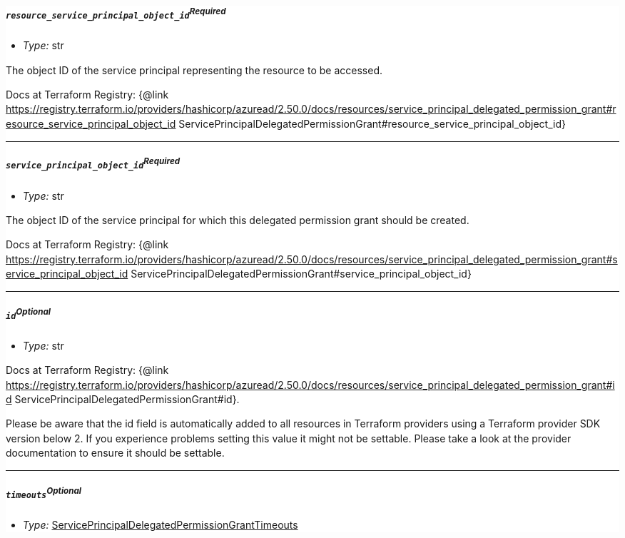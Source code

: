 ##### `resource_service_principal_object_id`<sup>Required</sup> <a name="resource_service_principal_object_id" id="@cdktf/provider-azuread.servicePrincipalDelegatedPermissionGrant.ServicePrincipalDelegatedPermissionGrant.Initializer.parameter.resourceServicePrincipalObjectId"></a>

- *Type:* str

The object ID of the service principal representing the resource to be accessed.

Docs at Terraform Registry: {@link https://registry.terraform.io/providers/hashicorp/azuread/2.50.0/docs/resources/service_principal_delegated_permission_grant#resource_service_principal_object_id ServicePrincipalDelegatedPermissionGrant#resource_service_principal_object_id}

---

##### `service_principal_object_id`<sup>Required</sup> <a name="service_principal_object_id" id="@cdktf/provider-azuread.servicePrincipalDelegatedPermissionGrant.ServicePrincipalDelegatedPermissionGrant.Initializer.parameter.servicePrincipalObjectId"></a>

- *Type:* str

The object ID of the service principal for which this delegated permission grant should be created.

Docs at Terraform Registry: {@link https://registry.terraform.io/providers/hashicorp/azuread/2.50.0/docs/resources/service_principal_delegated_permission_grant#service_principal_object_id ServicePrincipalDelegatedPermissionGrant#service_principal_object_id}

---

##### `id`<sup>Optional</sup> <a name="id" id="@cdktf/provider-azuread.servicePrincipalDelegatedPermissionGrant.ServicePrincipalDelegatedPermissionGrant.Initializer.parameter.id"></a>

- *Type:* str

Docs at Terraform Registry: {@link https://registry.terraform.io/providers/hashicorp/azuread/2.50.0/docs/resources/service_principal_delegated_permission_grant#id ServicePrincipalDelegatedPermissionGrant#id}.

Please be aware that the id field is automatically added to all resources in Terraform providers using a Terraform provider SDK version below 2.
If you experience problems setting this value it might not be settable. Please take a look at the provider documentation to ensure it should be settable.

---

##### `timeouts`<sup>Optional</sup> <a name="timeouts" id="@cdktf/provider-azuread.servicePrincipalDelegatedPermissionGrant.ServicePrincipalDelegatedPermissionGrant.Initializer.parameter.timeouts"></a>

- *Type:* <a href="#@cdktf/provider-azuread.servicePrincipalDelegatedPermissionGrant.ServicePrincipalDelegatedPermissionGrantTimeouts">ServicePrincipalDelegatedPermissionGrantTimeouts</a>

